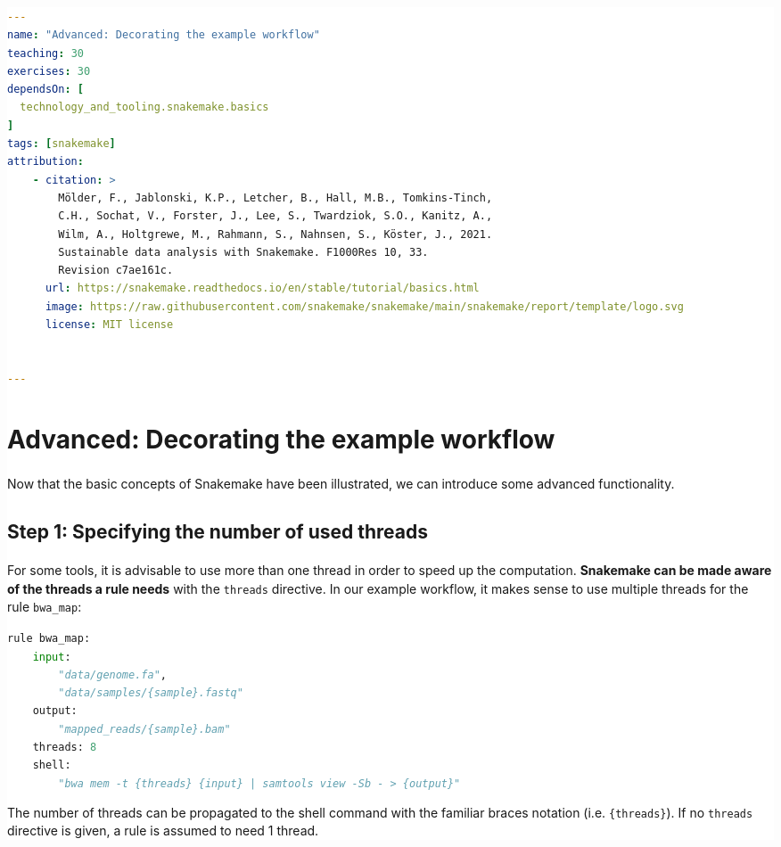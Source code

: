 ```yaml
---
name: "Advanced: Decorating the example workflow"
teaching: 30
exercises: 30
dependsOn: [
  technology_and_tooling.snakemake.basics
]
tags: [snakemake]
attribution: 
    - citation: >
        Mölder, F., Jablonski, K.P., Letcher, B., Hall, M.B., Tomkins-Tinch,
        C.H., Sochat, V., Forster, J., Lee, S., Twardziok, S.O., Kanitz, A.,
        Wilm, A., Holtgrewe, M., Rahmann, S., Nahnsen, S., Köster, J., 2021.
        Sustainable data analysis with Snakemake. F1000Res 10, 33.
        Revision c7ae161c.
      url: https://snakemake.readthedocs.io/en/stable/tutorial/basics.html
      image: https://raw.githubusercontent.com/snakemake/snakemake/main/snakemake/report/template/logo.svg
      license: MIT license


---
```


# Advanced: Decorating the example workflow

Now that the basic concepts of Snakemake have been illustrated, we can
introduce some advanced functionality.

## Step 1: Specifying the number of used threads

For some tools, it is advisable to use more than one thread in order to
speed up the computation. **Snakemake can be made aware of the threads a
rule needs** with the `threads` directive. In our example workflow, it
makes sense to use multiple threads for the rule `bwa_map`:

``` python
rule bwa_map:
    input:
        "data/genome.fa",
        "data/samples/{sample}.fastq"
    output:
        "mapped_reads/{sample}.bam"
    threads: 8
    shell:
        "bwa mem -t {threads} {input} | samtools view -Sb - > {output}"
```

The number of threads can be propagated to the shell command with the
familiar braces notation (i.e. `{threads}`). If no `threads` directive
is given, a rule is assumed to need 1 thread.

